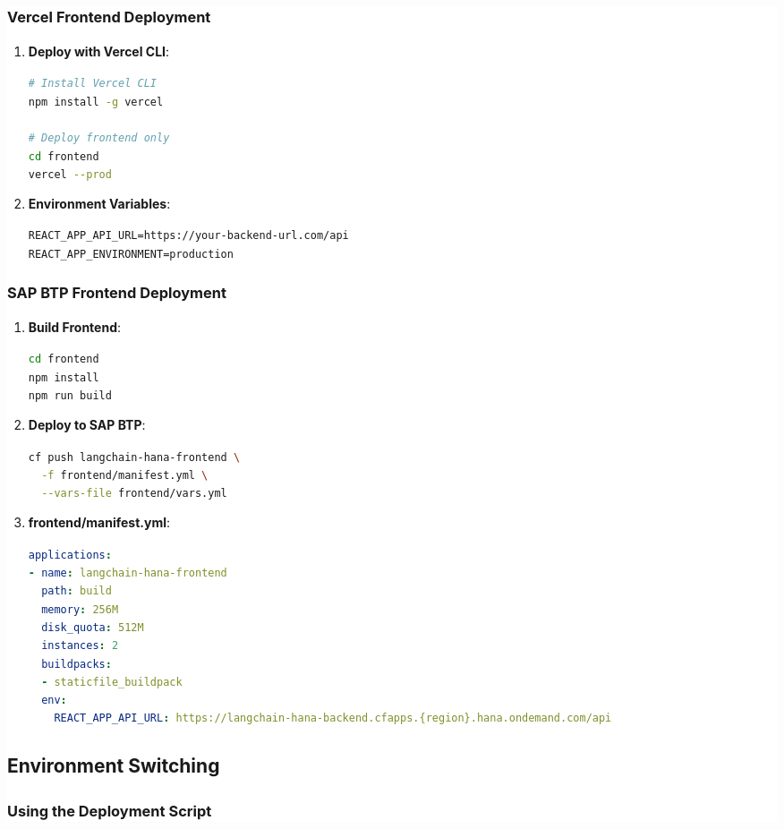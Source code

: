 <a id="vercel-frontend-section"></a>
### Vercel Frontend Deployment

1. **Deploy with Vercel CLI**:
   ```bash
   # Install Vercel CLI
   npm install -g vercel

   # Deploy frontend only
   cd frontend
   vercel --prod
   ```

2. **Environment Variables**:
   ```
   REACT_APP_API_URL=https://your-backend-url.com/api
   REACT_APP_ENVIRONMENT=production
   ```

<a id="sap-btp-frontend-section"></a>
### SAP BTP Frontend Deployment

1. **Build Frontend**:
   ```bash
   cd frontend
   npm install
   npm run build
   ```

2. **Deploy to SAP BTP**:
   ```bash
   cf push langchain-hana-frontend \
     -f frontend/manifest.yml \
     --vars-file frontend/vars.yml
   ```

3. **frontend/manifest.yml**:
   ```yaml
   applications:
   - name: langchain-hana-frontend
     path: build
     memory: 256M
     disk_quota: 512M
     instances: 2
     buildpacks:
     - staticfile_buildpack
     env:
       REACT_APP_API_URL: https://langchain-hana-backend.cfapps.{region}.hana.ondemand.com/api
   ```

## Environment Switching

### Using the Deployment Script
